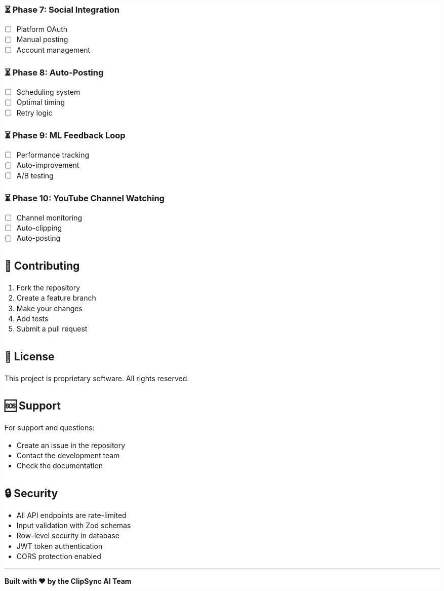 ### ⏳ Phase 7: Social Integration
- [ ] Platform OAuth
- [ ] Manual posting
- [ ] Account management

### ⏳ Phase 8: Auto-Posting
- [ ] Scheduling system
- [ ] Optimal timing
- [ ] Retry logic

### ⏳ Phase 9: ML Feedback Loop
- [ ] Performance tracking
- [ ] Auto-improvement
- [ ] A/B testing

### ⏳ Phase 10: YouTube Channel Watching
- [ ] Channel monitoring
- [ ] Auto-clipping
- [ ] Auto-posting

## 🤝 Contributing

1. Fork the repository
2. Create a feature branch
3. Make your changes
4. Add tests
5. Submit a pull request

## 📄 License

This project is proprietary software. All rights reserved.

## 🆘 Support

For support and questions:
- Create an issue in the repository
- Contact the development team
- Check the documentation

## 🔒 Security

- All API endpoints are rate-limited
- Input validation with Zod schemas
- Row-level security in database
- JWT token authentication
- CORS protection enabled

---

**Built with ❤️ by the ClipSync AI Team**

